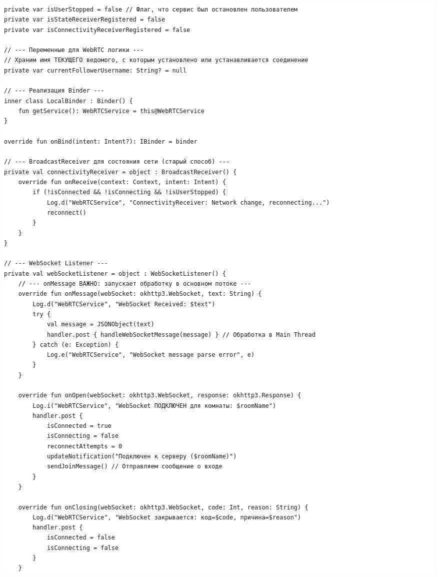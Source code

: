    private var isUserStopped = false // Флаг, что сервис был остановлен пользователем
    private var isStateReceiverRegistered = false
    private var isConnectivityReceiverRegistered = false

    // --- Переменные для WebRTC логики ---
    // Храним имя ТЕКУЩЕГО ведомого, с которым установлено или устанавливается соединение
    private var currentFollowerUsername: String? = null

    // --- Реализация Binder ---
    inner class LocalBinder : Binder() {
        fun getService(): WebRTCService = this@WebRTCService
    }

    override fun onBind(intent: Intent?): IBinder = binder

    // --- BroadcastReceiver для состояния сети (старый способ) ---
    private val connectivityReceiver = object : BroadcastReceiver() {
        override fun onReceive(context: Context, intent: Intent) {
            if (!isConnected && !isConnecting && !isUserStopped) {
                Log.d("WebRTCService", "ConnectivityReceiver: Network change, reconnecting...")
                reconnect()
            }
        }
    }

    // --- WebSocket Listener ---
    private val webSocketListener = object : WebSocketListener() {
        // --- onMessage ВАЖНО: запускает обработку в основном потоке ---
        override fun onMessage(webSocket: okhttp3.WebSocket, text: String) {
            Log.d("WebRTCService", "WebSocket Received: $text")
            try {
                val message = JSONObject(text)
                handler.post { handleWebSocketMessage(message) } // Обработка в Main Thread
            } catch (e: Exception) {
                Log.e("WebRTCService", "WebSocket message parse error", e)
            }
        }

        override fun onOpen(webSocket: okhttp3.WebSocket, response: okhttp3.Response) {
            Log.i("WebRTCService", "WebSocket ПОДКЛЮЧЕН для комнаты: $roomName")
            handler.post {
                isConnected = true
                isConnecting = false
                reconnectAttempts = 0
                updateNotification("Подключен к серверу ($roomName)")
                sendJoinMessage() // Отправляем сообщение о входе
            }
        }

        override fun onClosing(webSocket: okhttp3.WebSocket, code: Int, reason: String) {
            Log.d("WebRTCService", "WebSocket закрывается: код=$code, причина=$reason")
            handler.post {
                isConnected = false
                isConnecting = false
            }
        }
